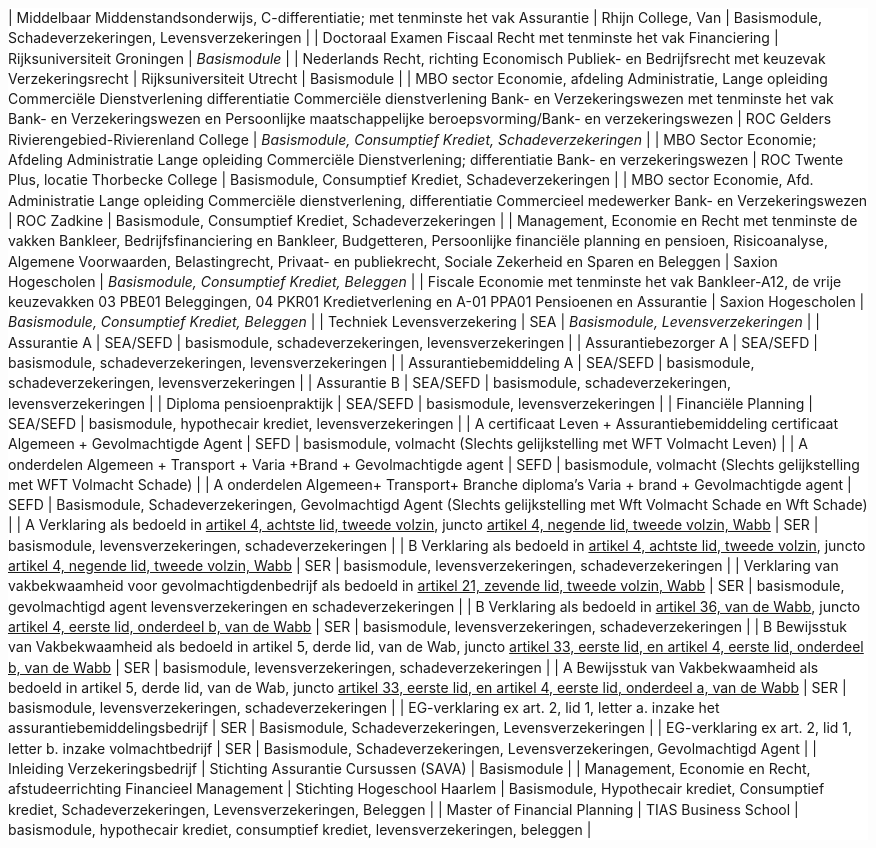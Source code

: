 | Middelbaar Middenstandsonderwijs, C-differentiatie; met tenminste het vak Assurantie  | Rhijn College, Van  | Basismodule, Schadeverzekeringen, Levensverzekeringen  |
| Doctoraal Examen Fiscaal Recht met tenminste het vak Financiering  | Rijksuniversiteit Groningen  |  *Basismodule*   |
| Nederlands Recht, richting Economisch Publiek- en Bedrijfsrecht met keuzevak Verzekeringsrecht  | Rijksuniversiteit Utrecht  | Basismodule  |
| MBO sector Economie, afdeling Administratie, Lange opleiding Commerciële Dienstverlening differentiatie Commerciële dienstverlening Bank- en Verzekeringswezen met tenminste het vak Bank- en Verzekeringswezen en Persoonlijke maatschappelijke beroepsvorming/Bank- en verzekeringswezen  | ROC Gelders Rivierengebied-Rivierenland College  |  *Basismodule,*    *Consumptief Krediet,*    *Schadeverzekeringen*   |
| MBO Sector Economie; Afdeling Administratie Lange opleiding Commerciële Dienstverlening; differentiatie Bank- en verzekeringswezen  | ROC Twente Plus, locatie Thorbecke College  | Basismodule, Consumptief Krediet, Schadeverzekeringen  |
| MBO sector Economie, Afd. Administratie Lange opleiding Commerciële dienstverlening, differentiatie Commercieel medewerker Bank- en Verzekeringswezen  | ROC Zadkine  | Basismodule, Consumptief Krediet, Schadeverzekeringen  |
| Management, Economie en Recht  met tenminste de vakken Bankleer, Bedrijfsfinanciering en Bankleer, Budgetteren, Persoonlijke financiële planning en pensioen, Risicoanalyse, Algemene Voorwaarden, Belastingrecht, Privaat- en publiekrecht, Sociale Zekerheid en Sparen en Beleggen  | Saxion Hogescholen  |  *Basismodule,*    *Consumptief Krediet,*    *Beleggen*   |
| Fiscale Economie met tenminste het vak Bankleer-A12, de vrije keuzevakken 03 PBE01 Beleggingen, 04 PKR01 Kredietverlening en A-01 PPA01 Pensioenen en Assurantie  | Saxion Hogescholen  |  *Basismodule,*    *Consumptief Krediet,*    *Beleggen*   |
| Techniek Levensverzekering  | SEA  |  *Basismodule, Levensverzekeringen*   |
| Assurantie A  | SEA/SEFD  | basismodule, schadeverzekeringen, levensverzekeringen  |
| Assurantiebezorger A  | SEA/SEFD  | basismodule, schadeverzekeringen, levensverzekeringen  |
| Assurantiebemiddeling A  | SEA/SEFD  | basismodule, schadeverzekeringen, levensverzekeringen  |
| Assurantie B  | SEA/SEFD  | basismodule, schadeverzekeringen, levensverzekeringen  |
| Diploma pensioenpraktijk  | SEA/SEFD  | basismodule, levensverzekeringen  |
| Financiële Planning  | SEA/SEFD  | basismodule, hypothecair krediet, levensverzekeringen  |
| A certificaat Leven + Assurantiebemiddeling certificaat Algemeen + Gevolmachtigde Agent  | SEFD  | basismodule, volmacht (Slechts gelijkstelling met WFT Volmacht Leven)  |
| A onderdelen Algemeen + Transport + Varia +Brand + Gevolmachtigde agent  | SEFD  | basismodule, volmacht (Slechts gelijkstelling met WFT Volmacht Schade)  |
| A onderdelen Algemeen+ Transport+ Branche diploma’s Varia + brand + Gevolmachtigde agent  | SEFD  | Basismodule, Schadeverzekeringen, Gevolmachtigd Agent (Slechts gelijkstelling met Wft Volmacht Schade en Wft Schade)  |
| A Verklaring als bedoeld in [artikel 4, achtste lid, tweede volzin](../../../../../../../../wet/wet/assurantiebemiddelingsbedrijf/BWBR0004993/README.md), juncto [artikel 4, negende lid, tweede volzin, Wabb](../../../../../../../../wet/wet/assurantiebemiddelingsbedrijf/BWBR0004993/README.md)  | SER  | basismodule, levensverzekeringen, schadeverzekeringen  |
| B Verklaring als bedoeld in [artikel 4, achtste lid, tweede volzin](../../../../../../../../wet/wet/assurantiebemiddelingsbedrijf/BWBR0004993/README.md), juncto [artikel 4, negende lid, tweede volzin, Wabb](../../../../../../../../wet/wet/assurantiebemiddelingsbedrijf/BWBR0004993/README.md)  | SER  | basismodule, levensverzekeringen, schadeverzekeringen  |
| Verklaring van vakbekwaamheid voor gevolmachtigdenbedrijf als bedoeld in [artikel 21, zevende lid, tweede volzin, Wabb](../../../../../../../../wet/wet/assurantiebemiddelingsbedrijf/BWBR0004993/README.md)  | SER  | basismodule, gevolmachtigd agent levensverzekeringen en schadeverzekeringen  |
| B Verklaring als bedoeld in [artikel 36, van de Wabb](../../../../../../../../wet/wet/assurantiebemiddelingsbedrijf/BWBR0004993/README.md), juncto [artikel 4, eerste lid, onderdeel b, van de Wabb](../../../../../../../../wet/wet/assurantiebemiddelingsbedrijf/BWBR0004993/README.md)  | SER  | basismodule, levensverzekeringen, schadeverzekeringen  |
| B Bewijsstuk van Vakbekwaamheid als bedoeld in artikel 5, derde lid, van de Wab, juncto [artikel 33, eerste lid, en artikel 4, eerste lid, onderdeel b, van de Wabb](../../../../../../../../wet/wet/assurantiebemiddelingsbedrijf/BWBR0004993/README.md)  | SER  | basismodule, levensverzekeringen, schadeverzekeringen  |
| A Bewijsstuk van Vakbekwaamheid als bedoeld in artikel 5, derde lid, van de Wab, juncto [artikel 33, eerste lid, en artikel 4, eerste lid, onderdeel a, van de Wabb](../../../../../../../../wet/wet/assurantiebemiddelingsbedrijf/BWBR0004993/README.md)  | SER  | basismodule, levensverzekeringen, schadeverzekeringen  |
| EG-verklaring ex art. 2, lid 1, letter a. inzake het assurantiebemiddelingsbedrijf  | SER  | Basismodule,  Schadeverzekeringen,  Levensverzekeringen  |
| EG-verklaring ex art. 2, lid 1, letter b. inzake volmachtbedrijf  | SER  | Basismodule,  Schadeverzekeringen,  Levensverzekeringen,  Gevolmachtigd Agent  |
| Inleiding Verzekeringsbedrijf  | Stichting Assurantie Cursussen (SAVA)  | Basismodule  |
| Management, Economie en Recht, afstudeerrichting Financieel Management  | Stichting Hogeschool Haarlem  | Basismodule, Hypothecair krediet, Consumptief krediet, Schadeverzekeringen, Levensverzekeringen, Beleggen  |
| Master of Financial Planning  | TIAS Business School  | basismodule, hypothecair krediet, consumptief krediet, levensverzekeringen, beleggen  |